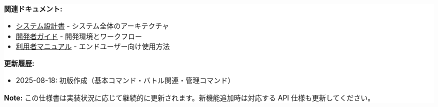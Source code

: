 
**関連ドキュメント:**
- [システム設計書](architecture.md) - システム全体のアーキテクチャ
- [開発者ガイド](development-guide.md) - 開発環境とワークフロー
- [利用者マニュアル](../user/user-manual.md) - エンドユーザー向け使用方法

**更新履歴:**
- 2025-08-18: 初版作成（基本コマンド・バトル関連・管理コマンド）

**Note:** この仕様書は実装状況に応じて継続的に更新されます。新機能追加時は対応する API 仕様も更新してください。